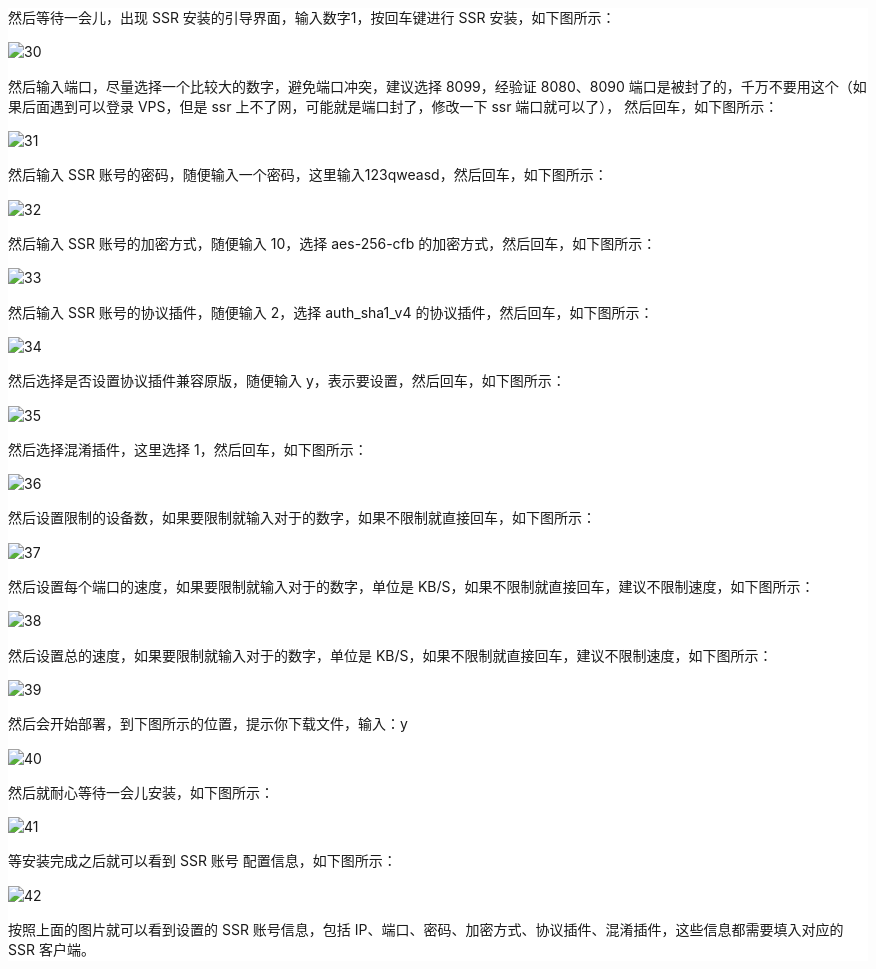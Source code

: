 然后等待一会儿，出现 SSR 安装的引导界面，输入数字1，按回车键进行 SSR 安装，如下图所示：

![30](https://user-images.githubusercontent.com/54033249/64271577-22e17b00-cf70-11e9-88c4-600396c1fa37.jpg)

然后输入端口，尽量选择一个比较大的数字，避免端口冲突，建议选择 8099，经验证 8080、8090 端口是被封了的，千万不要用这个（如果后面遇到可以登录 VPS，但是 ssr 上不了网，可能就是端口封了，修改一下 ssr 端口就可以了）， 然后回车，如下图所示：

![31](https://user-images.githubusercontent.com/54033249/64271587-26750200-cf70-11e9-8c43-593fe028800a.jpg)

然后输入 SSR 账号的密码，随便输入一个密码，这里输入123qweasd，然后回车，如下图所示：

![32](https://user-images.githubusercontent.com/54033249/64271596-296ff280-cf70-11e9-87ea-6899162c0f9f.jpg)

然后输入 SSR 账号的加密方式，随便输入 10，选择 aes-256-cfb 的加密方式，然后回车，如下图所示：

![33](https://user-images.githubusercontent.com/54033249/64271607-2d037980-cf70-11e9-8cee-0fcabee94a9a.jpg)

然后输入 SSR 账号的协议插件，随便输入 2，选择 auth_sha1_v4 的协议插件，然后回车，如下图所示：

![34](https://user-images.githubusercontent.com/54033249/64271617-312f9700-cf70-11e9-8786-48dad7b0ad73.jpg)

然后选择是否设置协议插件兼容原版，随便输入 y，表示要设置，然后回车，如下图所示：

![35](https://user-images.githubusercontent.com/54033249/64271622-34c31e00-cf70-11e9-8a60-81ddda87ad3d.jpg)

然后选择混淆插件，这里选择 1，然后回车，如下图所示：

![36](https://user-images.githubusercontent.com/54033249/64271629-3987d200-cf70-11e9-8324-648ddbb2dff6.jpg)

然后设置限制的设备数，如果要限制就输入对于的数字，如果不限制就直接回车，如下图所示：

![37](https://user-images.githubusercontent.com/54033249/64271637-3ee51c80-cf70-11e9-8552-01424a8dc337.jpg)

然后设置每个端口的速度，如果要限制就输入对于的数字，单位是 KB/S，如果不限制就直接回车，建议不限制速度，如下图所示：

![38](https://user-images.githubusercontent.com/54033249/64271640-41477680-cf70-11e9-9d89-6e91dd6d60ed.jpg)

然后设置总的速度，如果要限制就输入对于的数字，单位是 KB/S，如果不限制就直接回车，建议不限制速度，如下图所示：

![39](https://user-images.githubusercontent.com/54033249/64271646-44dafd80-cf70-11e9-93b8-e91943a3b99a.jpg)

然后会开始部署，到下图所示的位置，提示你下载文件，输入：y

![40](https://user-images.githubusercontent.com/54033249/64271658-499fb180-cf70-11e9-97a7-6eef694fca70.jpg)

然后就耐心等待一会儿安装，如下图所示：

![41](https://user-images.githubusercontent.com/54033249/64271666-4d333880-cf70-11e9-9016-fba551615b68.jpg)

等安装完成之后就可以看到 SSR 账号 配置信息，如下图所示：

![42](https://user-images.githubusercontent.com/54033249/64271671-502e2900-cf70-11e9-9451-42509848771a.jpg)

按照上面的图片就可以看到设置的 SSR 账号信息，包括 IP、端口、密码、加密方式、协议插件、混淆插件，这些信息都需要填入对应的 SSR 客户端。
